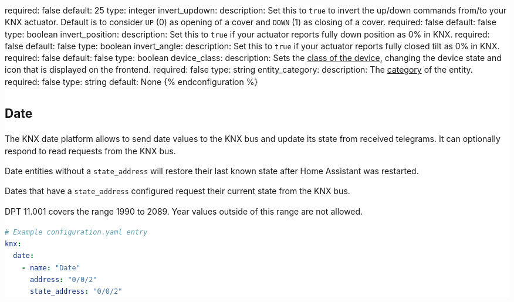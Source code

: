   required: false
  default: 25
  type: integer
invert_updown:
  description: Set this to `true` to invert the up/down commands from/to your KNX actuator. Default is to consider `UP` (0) as opening of a cover and `DOWN` (1) as closing of a cover.
  required: false
  default: false
  type: boolean
invert_position:
  description: Set this to `true` if your actuator reports fully down position as 0% in KNX.
  required: false
  default: false
  type: boolean
invert_angle:
  description: Set this to `true` if your actuator reports fully closed tilt as 0% in KNX.
  required: false
  default: false
  type: boolean
device_class:
  description: Sets the [class of the device](/integrations/cover/), changing the device state and icon that is displayed on the frontend.
  required: false
  type: string
entity_category:
  description: The [category](https://developers.home-assistant.io/docs/core/entity#generic-properties) of the entity.
  required: false
  type: string
  default: None
{% endconfiguration %}

## Date

The KNX date platform allows to send date values to the KNX bus and update its state from received telegrams. It can optionally respond to read requests from the KNX bus.

<div class='note'>

Date entities without a `state_address` will restore their last known state after Home Assistant was restarted.

Dates that have a `state_address` configured request their current state from the KNX bus.

</div>

<div class='note'>

DPT 11.001 covers the range 1990 to 2089. Year values outside of this range are not allowed.

</div>

```yaml
# Example configuration.yaml entry
knx:
  date:
    - name: "Date"
      address: "0/0/2"
      state_address: "0/0/2"
```
